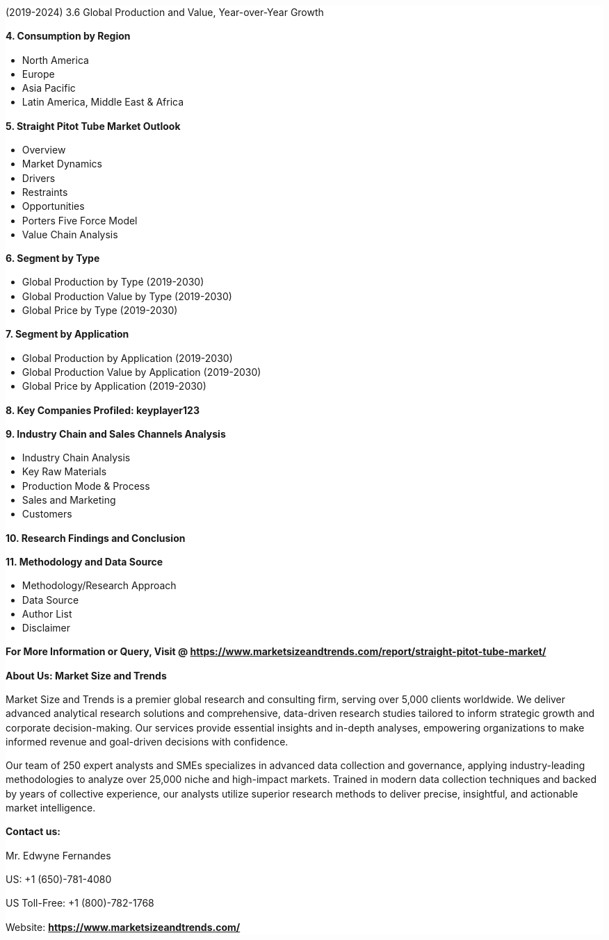 (2019-2024) 3.6 Global Production and Value, Year-over-Year Growth</li></ul><p><strong>4. Consumption by Region</strong></p><ul><li>North America</li><li>Europe</li><li>Asia Pacific</li><li>Latin America, Middle East &amp; Africa</li></ul><p><strong>5. Straight Pitot Tube Market Outlook</strong></p><ul><li>Overview</li><li>Market Dynamics</li><li>Drivers</li><li>Restraints</li><li>Opportunities</li><li>Porters Five Force Model</li><li>Value Chain Analysis&nbsp;</li></ul><p><strong>6. Segment by Type</strong></p><ul><li>Global Production by Type (2019-2030)</li><li>Global Production Value by Type (2019-2030)</li><li>Global Price by Type (2019-2030)</li></ul><p><strong>7. Segment by Application</strong></p><ul><li>Global Production by Application (2019-2030)</li><li>Global Production Value by Application (2019-2030)</li><li>Global Price by Application (2019-2030)</li></ul><p><strong>8. Key Companies Profiled: keyplayer123</strong></p><p><strong>9. Industry Chain and Sales Channels Analysis</strong></p><ul><li>Industry Chain Analysis</li><li>Key Raw Materials</li><li>Production Mode &amp; Process</li><li>Sales and Marketing</li><li>Customers</li></ul><p><strong>10. Research Findings and Conclusion</strong></p><p><strong>11. Methodology and Data Source</strong></p><ul><li>Methodology/Research Approach</li><li>Data Source</li><li>Author List</li><li>Disclaimer</li></ul></p><p><strong>For More Information or Query, Visit @ <a href="https://www.marketsizeandtrends.com/report/straight-pitot-tube-market/">https://www.marketsizeandtrends.com/report/straight-pitot-tube-market/</a></strong></p><p><strong>About Us: Market Size and Trends</strong></p><p>Market Size and Trends is a premier global research and consulting firm, serving over 5,000 clients worldwide. We deliver advanced analytical research solutions and comprehensive, data-driven research studies tailored to inform strategic growth and corporate decision-making. Our services provide essential insights and in-depth analyses, empowering organizations to make informed revenue and goal-driven decisions with confidence.</p><p>Our team of 250 expert analysts and SMEs specializes in advanced data collection and governance, applying industry-leading methodologies to analyze over 25,000 niche and high-impact markets. Trained in modern data collection techniques and backed by years of collective experience, our analysts utilize superior research methods to deliver precise, insightful, and actionable market intelligence.</p><p><strong>Contact us:</strong></p><p>Mr. Edwyne Fernandes</p><p>US: +1 (650)-781-4080</p><p>US Toll-Free: +1 (800)-782-1768</p><p>Website: <strong><a href="https://www.marketsizeandtrends.com/">https://www.marketsizeandtrends.com/</a></strong></p>
